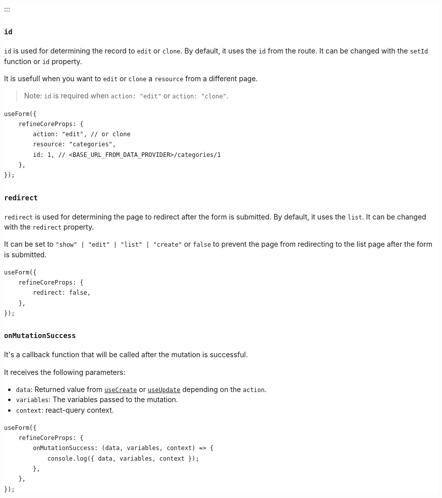 :::

### `id`

`id` is used for determining the record to `edit` or `clone`. By default, it uses the `id` from the route. It can be changed with the `setId` function or `id` property.

It is usefull when you want to `edit` or `clone` a `resource` from a different page.

> Note: `id` is required when `action: "edit"` or `action: "clone"`.

```tsx
useForm({
    refineCoreProps: {
        action: "edit", // or clone
        resource: "categories",
        id: 1, // <BASE_URL_FROM_DATA_PROVIDER>/categories/1
    },
});
```

### `redirect`

`redirect` is used for determining the page to redirect after the form is submitted. By default, it uses the `list`. It can be changed with the `redirect` property.

It can be set to `"show" | "edit" | "list" | "create"` or `false` to prevent the page from redirecting to the list page after the form is submitted.

```tsx
useForm({
    refineCoreProps: {
        redirect: false,
    },
});
```

### `onMutationSuccess`

It's a callback function that will be called after the mutation is successful.

It receives the following parameters:

-   `data`: Returned value from [`useCreate`](/docs/api-reference/core/hooks/data/useCreate/) or [`useUpdate`](/docs/api-reference/core/hooks/data/useUpdate/) depending on the `action`.
-   `variables`: The variables passed to the mutation.
-   `context`: react-query context.

```tsx
useForm({
    refineCoreProps: {
        onMutationSuccess: (data, variables, context) => {
            console.log({ data, variables, context });
        },
    },
});
```
